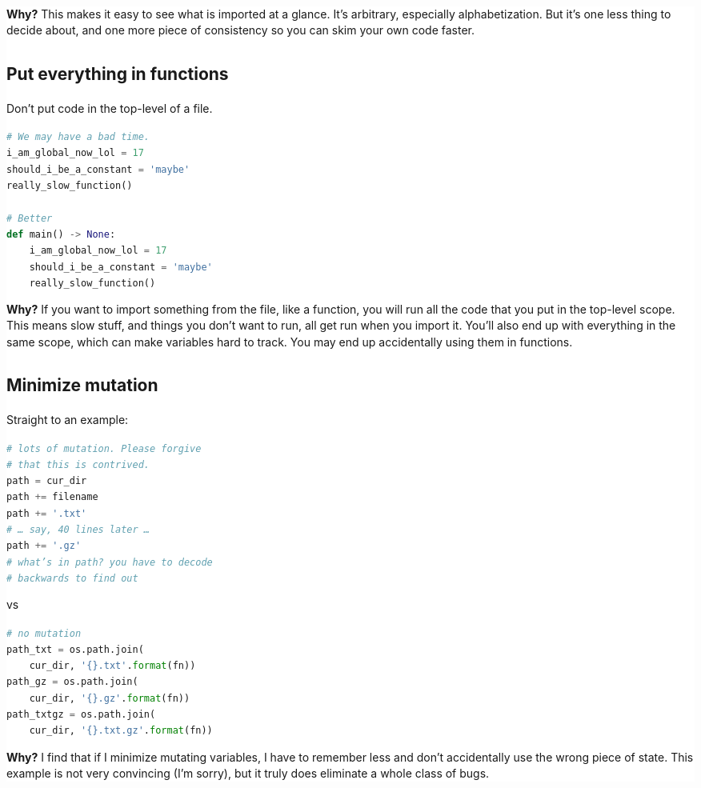 **Why?** This makes it easy to see what is imported at a glance. It’s arbitrary, especially alphabetization. But it’s one less thing to decide about, and one more piece of consistency so you can skim your own code faster.

## Put everything in functions
Don’t put code in the top-level of a file.

```python
# We may have a bad time.
i_am_global_now_lol = 17
should_i_be_a_constant = 'maybe'
really_slow_function()

# Better
def main() -> None:
    i_am_global_now_lol = 17
    should_i_be_a_constant = 'maybe'
    really_slow_function()
```

**Why?** If you want to import something from the file, like a function, you will run all the code that you put in the top-level scope. This means slow stuff, and things you don’t want to run, all get run when you import it. You’ll also end up with everything in the same scope, which can make variables hard to track. You may end up accidentally using them in functions.

## Minimize mutation
Straight to an example:

```python
# lots of mutation. Please forgive
# that this is contrived.
path = cur_dir
path += filename
path += '.txt'
# … say, 40 lines later …
path += '.gz'
# what’s in path? you have to decode
# backwards to find out
```

vs

```python
# no mutation
path_txt = os.path.join(
    cur_dir, '{}.txt'.format(fn))
path_gz = os.path.join(
    cur_dir, '{}.gz'.format(fn))
path_txtgz = os.path.join(
    cur_dir, '{}.txt.gz'.format(fn))
```

**Why?** I find that if I minimize mutating variables, I have to remember less and don’t accidentally use the wrong piece of state. This example is not very convincing (I’m sorry), but it truly does eliminate a whole class of bugs.
